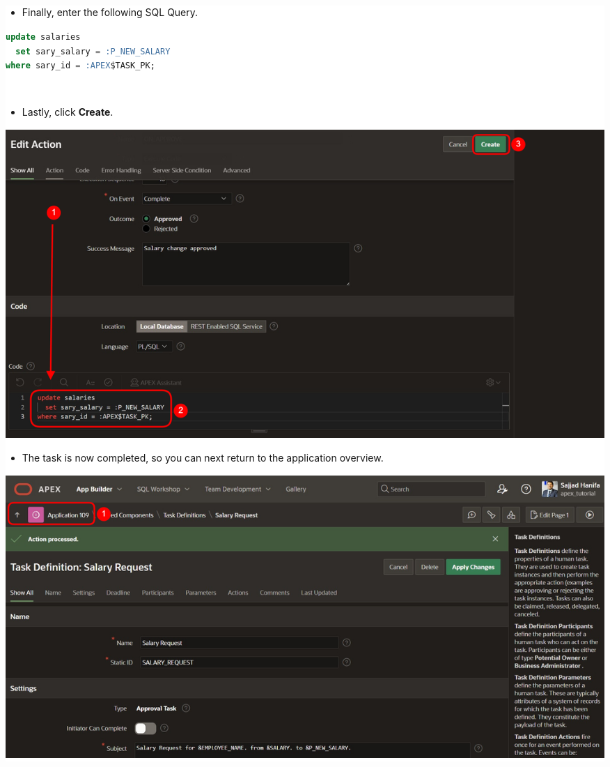 - Finally, enter the following SQL Query.  

 ```sql
update salaries
   set sary_salary = :P_NEW_SALARY
 where sary_id = :APEX$TASK_PK;
 ```  
 
- Lastly, click **Create**.  

![](../../assets/Chapter-16/Process_15.jpg)  

- The task is now completed, so you can next return to the application overview.  
 
![](../../assets/Chapter-16/Process_16.jpg)  
